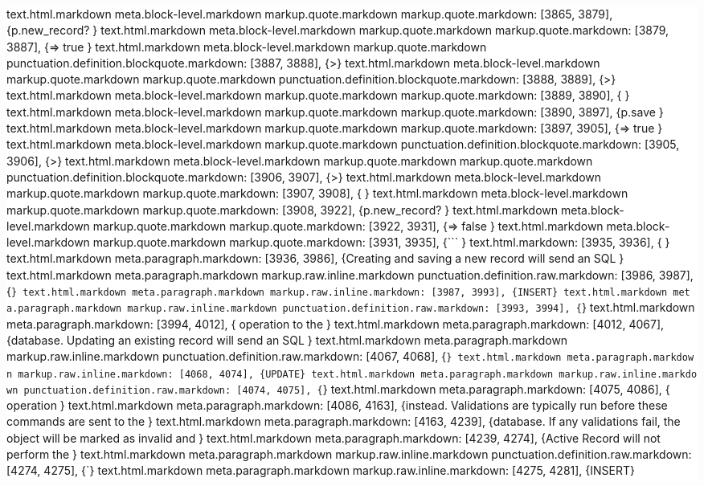 text.html.markdown meta.block-level.markdown markup.quote.markdown markup.quote.markdown: [3865, 3879], {p.new_record?
}
text.html.markdown meta.block-level.markdown markup.quote.markdown markup.quote.markdown: [3879, 3887], {=> true
}
text.html.markdown meta.block-level.markdown markup.quote.markdown punctuation.definition.blockquote.markdown: [3887, 3888], {>}
text.html.markdown meta.block-level.markdown markup.quote.markdown markup.quote.markdown punctuation.definition.blockquote.markdown: [3888, 3889], {>}
text.html.markdown meta.block-level.markdown markup.quote.markdown markup.quote.markdown: [3889, 3890], { }
text.html.markdown meta.block-level.markdown markup.quote.markdown markup.quote.markdown: [3890, 3897], {p.save
}
text.html.markdown meta.block-level.markdown markup.quote.markdown markup.quote.markdown: [3897, 3905], {=> true
}
text.html.markdown meta.block-level.markdown markup.quote.markdown punctuation.definition.blockquote.markdown: [3905, 3906], {>}
text.html.markdown meta.block-level.markdown markup.quote.markdown markup.quote.markdown punctuation.definition.blockquote.markdown: [3906, 3907], {>}
text.html.markdown meta.block-level.markdown markup.quote.markdown markup.quote.markdown: [3907, 3908], { }
text.html.markdown meta.block-level.markdown markup.quote.markdown markup.quote.markdown: [3908, 3922], {p.new_record?
}
text.html.markdown meta.block-level.markdown markup.quote.markdown markup.quote.markdown: [3922, 3931], {=> false
}
text.html.markdown meta.block-level.markdown markup.quote.markdown markup.quote.markdown: [3931, 3935], {```
}
text.html.markdown: [3935, 3936], {
}
text.html.markdown meta.paragraph.markdown: [3936, 3986], {Creating and saving a new record will send an SQL }
text.html.markdown meta.paragraph.markdown markup.raw.inline.markdown punctuation.definition.raw.markdown: [3986, 3987], {`}
text.html.markdown meta.paragraph.markdown markup.raw.inline.markdown: [3987, 3993], {INSERT}
text.html.markdown meta.paragraph.markdown markup.raw.inline.markdown punctuation.definition.raw.markdown: [3993, 3994], {`}
text.html.markdown meta.paragraph.markdown: [3994, 4012], { operation to the
}
text.html.markdown meta.paragraph.markdown: [4012, 4067], {database. Updating an existing record will send an SQL }
text.html.markdown meta.paragraph.markdown markup.raw.inline.markdown punctuation.definition.raw.markdown: [4067, 4068], {`}
text.html.markdown meta.paragraph.markdown markup.raw.inline.markdown: [4068, 4074], {UPDATE}
text.html.markdown meta.paragraph.markdown markup.raw.inline.markdown punctuation.definition.raw.markdown: [4074, 4075], {`}
text.html.markdown meta.paragraph.markdown: [4075, 4086], { operation
}
text.html.markdown meta.paragraph.markdown: [4086, 4163], {instead. Validations are typically run before these commands are sent to the
}
text.html.markdown meta.paragraph.markdown: [4163, 4239], {database. If any validations fail, the object will be marked as invalid and
}
text.html.markdown meta.paragraph.markdown: [4239, 4274], {Active Record will not perform the }
text.html.markdown meta.paragraph.markdown markup.raw.inline.markdown punctuation.definition.raw.markdown: [4274, 4275], {`}
text.html.markdown meta.paragraph.markdown markup.raw.inline.markdown: [4275, 4281], {INSERT}